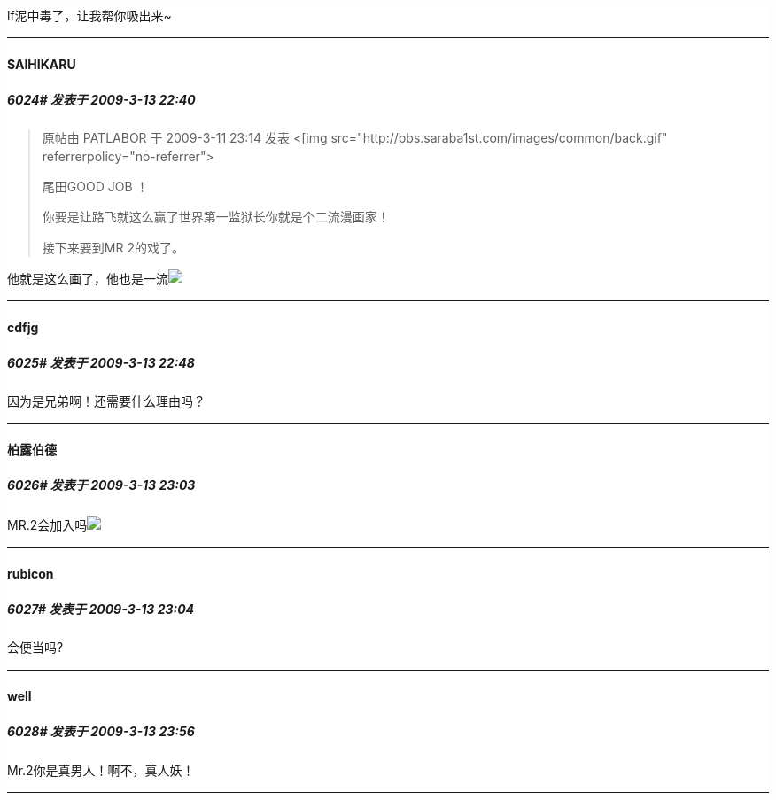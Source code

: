 
lf泥中毒了，让我帮你吸出来~


*****

####  SAIHIKARU  
##### 6024#       发表于 2009-3-13 22:40


<blockquote>原帖由 PATLABOR 于 2009-3-11 23:14 发表 <[img src="http://bbs.saraba1st.com/images/common/back.gif" referrerpolicy="no-referrer">

尾田GOOD JOB ！

你要是让路飞就这么赢了世界第一监狱长你就是个二流漫画家！


接下来要到MR 2的戏了。 </blockquote>

他就是这么画了，他也是一流<img src="https://static.saraba1st.com/image/smiley/face/16.gif" referrerpolicy="no-referrer">


*****

####  cdfjg  
##### 6025#       发表于 2009-3-13 22:48


因为是兄弟啊！还需要什么理由吗？


*****

####  柏露伯德  
##### 6026#       发表于 2009-3-13 23:03


MR.2会加入吗<img src="https://static.saraba1st.com/image/smiley/face/02.gif" referrerpolicy="no-referrer">


*****

####  rubicon  
##### 6027#       发表于 2009-3-13 23:04


会便当吗?


*****

####  well  
##### 6028#       发表于 2009-3-13 23:56


Mr.2你是真男人！啊不，真人妖！


*****

